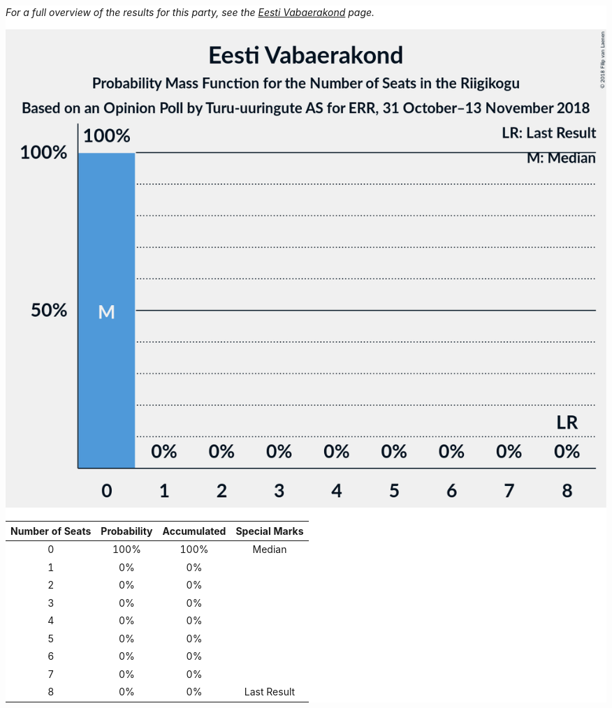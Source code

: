 *For a full overview of the results for this party, see the [Eesti Vabaerakond](party-eestivabaerakond.html) page.*

![Graph with seats probability mass function not yet produced](2018-11-13-Turu-uuringuteAS-seats-pmf-eestivabaerakond.png "Seats Probability Mass Function")

| Number of Seats | Probability | Accumulated | Special Marks |
|:---------------:|:-----------:|:-----------:|:-------------:|
| 0 | 100% | 100% | Median |
| 1 | 0% | 0% |  |
| 2 | 0% | 0% |  |
| 3 | 0% | 0% |  |
| 4 | 0% | 0% |  |
| 5 | 0% | 0% |  |
| 6 | 0% | 0% |  |
| 7 | 0% | 0% |  |
| 8 | 0% | 0% | Last Result |
